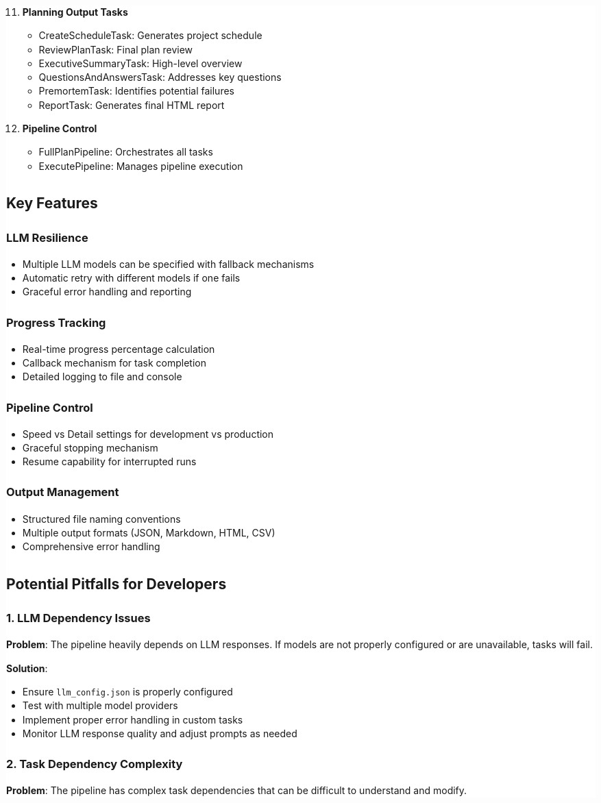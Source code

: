 11. **Planning Output Tasks**
    - CreateScheduleTask: Generates project schedule
    - ReviewPlanTask: Final plan review
    - ExecutiveSummaryTask: High-level overview
    - QuestionsAndAnswersTask: Addresses key questions
    - PremortemTask: Identifies potential failures
    - ReportTask: Generates final HTML report

12. **Pipeline Control**
    - FullPlanPipeline: Orchestrates all tasks
    - ExecutePipeline: Manages pipeline execution

## Key Features

### LLM Resilience
- Multiple LLM models can be specified with fallback mechanisms
- Automatic retry with different models if one fails
- Graceful error handling and reporting

### Progress Tracking
- Real-time progress percentage calculation
- Callback mechanism for task completion
- Detailed logging to file and console

### Pipeline Control
- Speed vs Detail settings for development vs production
- Graceful stopping mechanism
- Resume capability for interrupted runs

### Output Management
- Structured file naming conventions
- Multiple output formats (JSON, Markdown, HTML, CSV)
- Comprehensive error handling

## Potential Pitfalls for Developers

### 1. LLM Dependency Issues

**Problem**: The pipeline heavily depends on LLM responses. If models are not properly configured or are unavailable, tasks will fail.

**Solution**: 
- Ensure `llm_config.json` is properly configured
- Test with multiple model providers
- Implement proper error handling in custom tasks
- Monitor LLM response quality and adjust prompts as needed

### 2. Task Dependency Complexity

**Problem**: The pipeline has complex task dependencies that can be difficult to understand and modify.
